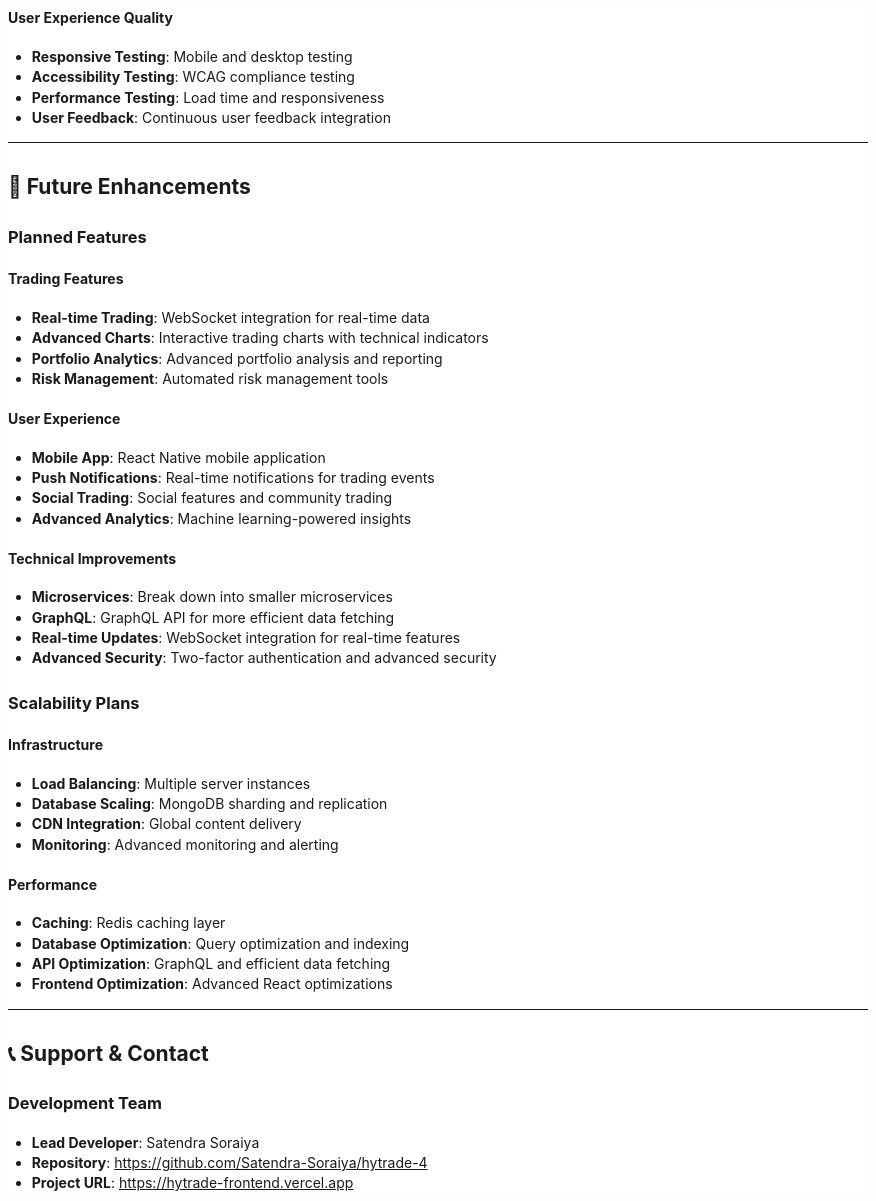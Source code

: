 #### User Experience Quality
- **Responsive Testing**: Mobile and desktop testing
- **Accessibility Testing**: WCAG compliance testing
- **Performance Testing**: Load time and responsiveness
- **User Feedback**: Continuous user feedback integration

---

## 🚀 Future Enhancements

### Planned Features

#### Trading Features
- **Real-time Trading**: WebSocket integration for real-time data
- **Advanced Charts**: Interactive trading charts with technical indicators
- **Portfolio Analytics**: Advanced portfolio analysis and reporting
- **Risk Management**: Automated risk management tools

#### User Experience
- **Mobile App**: React Native mobile application
- **Push Notifications**: Real-time notifications for trading events
- **Social Trading**: Social features and community trading
- **Advanced Analytics**: Machine learning-powered insights

#### Technical Improvements
- **Microservices**: Break down into smaller microservices
- **GraphQL**: GraphQL API for more efficient data fetching
- **Real-time Updates**: WebSocket integration for real-time features
- **Advanced Security**: Two-factor authentication and advanced security

### Scalability Plans

#### Infrastructure
- **Load Balancing**: Multiple server instances
- **Database Scaling**: MongoDB sharding and replication
- **CDN Integration**: Global content delivery
- **Monitoring**: Advanced monitoring and alerting

#### Performance
- **Caching**: Redis caching layer
- **Database Optimization**: Query optimization and indexing
- **API Optimization**: GraphQL and efficient data fetching
- **Frontend Optimization**: Advanced React optimizations

---

## 📞 Support & Contact

### Development Team
- **Lead Developer**: Satendra Soraiya
- **Repository**: https://github.com/Satendra-Soraiya/hytrade-4
- **Project URL**: https://hytrade-frontend.vercel.app
